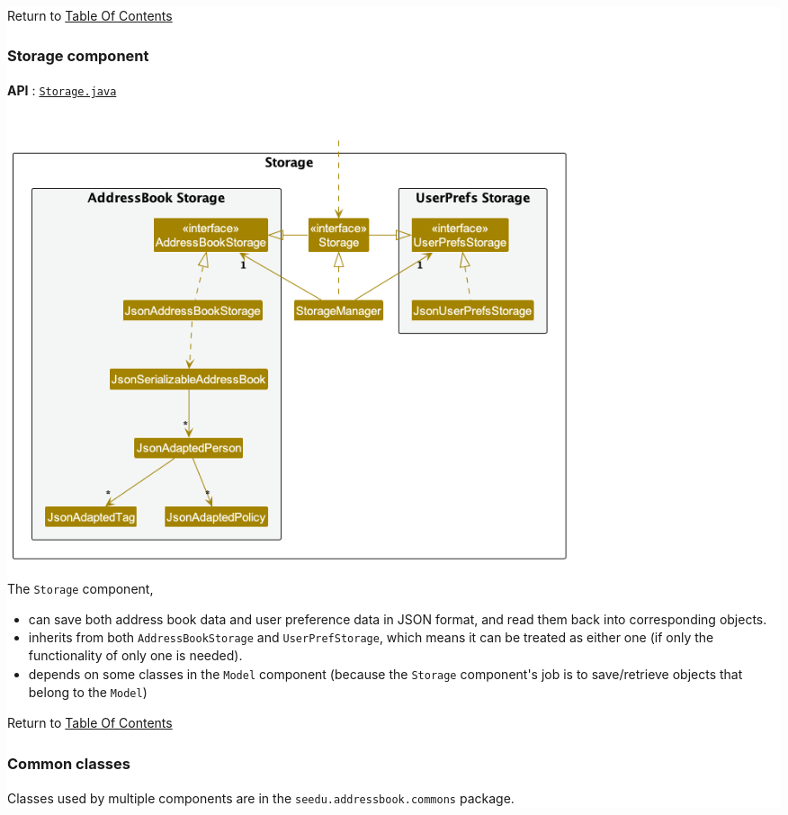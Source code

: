 </box>

Return to [Table Of Contents](#table-of-contents)

### Storage component

**API** : [`Storage.java`](https://github.com/AY2324S1-CS2103-W14-1/tp/blob/master/src/main/java/seedu/address/storage/Storage.java)

<img src="diagrams/StorageClassDiagram.png" width="625" />

The `Storage` component,

- can save both address book data and user preference data in JSON format, and read them back into corresponding objects.
- inherits from both `AddressBookStorage` and `UserPrefStorage`, which means it can be treated as either one (if only the functionality of only one is needed).
- depends on some classes in the `Model` component (because the `Storage` component's job is to save/retrieve objects that belong to the `Model`)

Return to [Table Of Contents](#table-of-contents)

### Common classes

Classes used by multiple components are in the `seedu.addressbook.commons` package.
